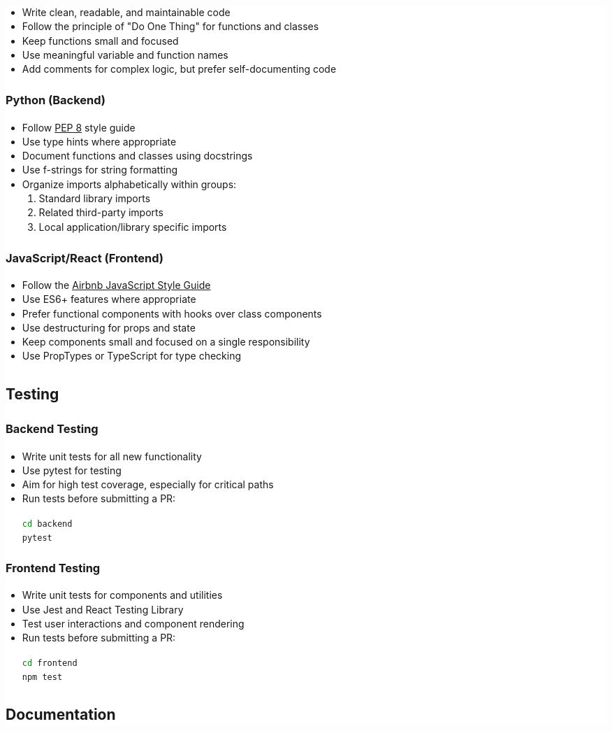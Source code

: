 - Write clean, readable, and maintainable code
- Follow the principle of "Do One Thing" for functions and classes
- Keep functions small and focused
- Use meaningful variable and function names
- Add comments for complex logic, but prefer self-documenting code

### Python (Backend)

- Follow [PEP 8](https://www.python.org/dev/peps/pep-0008/) style guide
- Use type hints where appropriate
- Document functions and classes using docstrings
- Use f-strings for string formatting
- Organize imports alphabetically within groups:
  1. Standard library imports
  2. Related third-party imports
  3. Local application/library specific imports

### JavaScript/React (Frontend)

- Follow the [Airbnb JavaScript Style Guide](https://github.com/airbnb/javascript)
- Use ES6+ features where appropriate
- Prefer functional components with hooks over class components
- Use destructuring for props and state
- Keep components small and focused on a single responsibility
- Use PropTypes or TypeScript for type checking

## Testing

### Backend Testing

- Write unit tests for all new functionality
- Use pytest for testing
- Aim for high test coverage, especially for critical paths
- Run tests before submitting a PR:
  ```bash
  cd backend
  pytest
  ```

### Frontend Testing

- Write unit tests for components and utilities
- Use Jest and React Testing Library
- Test user interactions and component rendering
- Run tests before submitting a PR:
  ```bash
  cd frontend
  npm test
  ```

## Documentation
